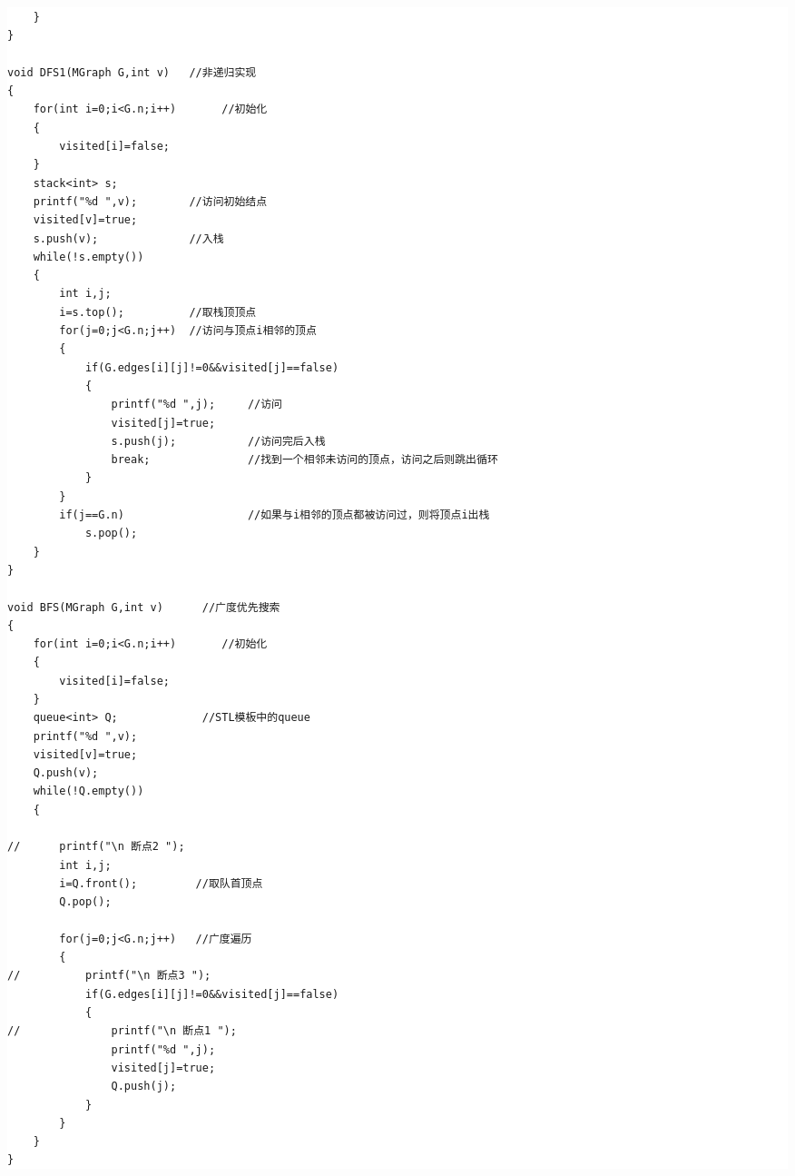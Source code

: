 ```
    }
}

void DFS1(MGraph G,int v)   //非递归实现
{
    for(int i=0;i<G.n;i++)       //初始化
    {
        visited[i]=false;
    }
    stack<int> s;
    printf("%d ",v);        //访问初始结点
    visited[v]=true;
    s.push(v);              //入栈
    while(!s.empty())
    {
        int i,j;
        i=s.top();          //取栈顶顶点
        for(j=0;j<G.n;j++)  //访问与顶点i相邻的顶点
        {
            if(G.edges[i][j]!=0&&visited[j]==false)
            {
                printf("%d ",j);     //访问
                visited[j]=true;
                s.push(j);           //访问完后入栈
                break;               //找到一个相邻未访问的顶点，访问之后则跳出循环
            }
        }
        if(j==G.n)                   //如果与i相邻的顶点都被访问过，则将顶点i出栈
            s.pop();
    }
}

void BFS(MGraph G,int v)      //广度优先搜索
{
    for(int i=0;i<G.n;i++)       //初始化
    {
        visited[i]=false;
    }
    queue<int> Q;             //STL模板中的queue
    printf("%d ",v);
    visited[v]=true;
    Q.push(v);
    while(!Q.empty()) 
    {

//      printf("\n 断点2 ");
        int i,j;
        i=Q.front();         //取队首顶点
        Q.pop();

        for(j=0;j<G.n;j++)   //广度遍历
        {
//          printf("\n 断点3 ");
            if(G.edges[i][j]!=0&&visited[j]==false)
            {
//              printf("\n 断点1 ");
                printf("%d ",j);
                visited[j]=true;
                Q.push(j);
            }
        }
    }
}
```